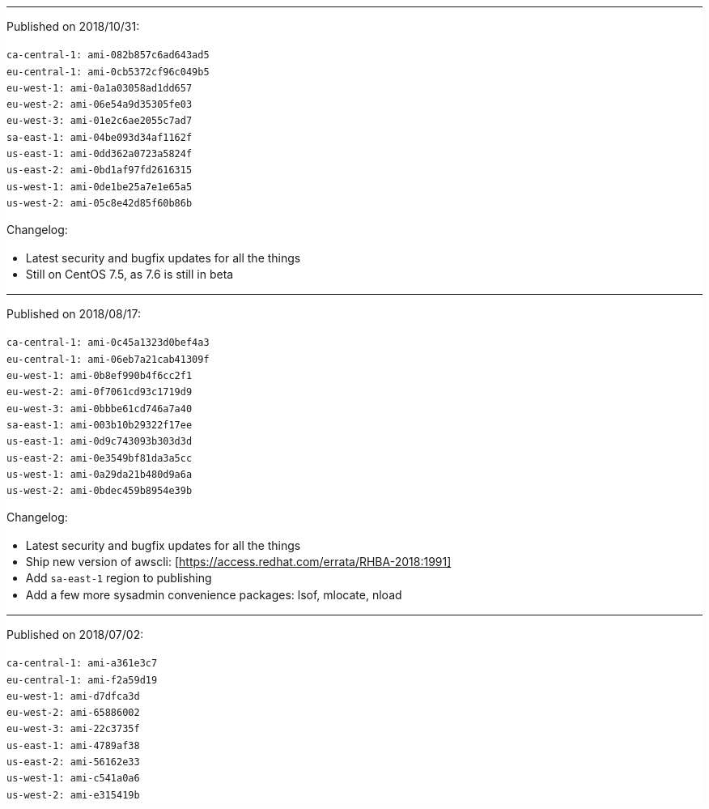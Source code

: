 ----

Published on 2018/10/31:

```
ca-central-1: ami-082b857c6ad643ad5
eu-central-1: ami-0cb5372cf96c049b5
eu-west-1: ami-0a1a03058ad1dd657
eu-west-2: ami-06e54a9d35305fe03
eu-west-3: ami-01e2c6ae2055c7ad7
sa-east-1: ami-04be093d34af1162f
us-east-1: ami-0dd362a0723a5824f
us-east-2: ami-0bd1af97fd2616315
us-west-1: ami-0de1be25a7e1e65a5
us-west-2: ami-05c8e42d85f60b86b
```

Changelog:
* Latest security and bugfix updates for all the things
* Still on CentOS 7.5, as 7.6 is still in beta

----

Published on 2018/08/17:

```
ca-central-1: ami-0c45a1323d0bef4a3
eu-central-1: ami-06eb7a21cab41309f
eu-west-1: ami-0b8ef990b4f6cc2f1
eu-west-2: ami-0f7061cd93c1719d9
eu-west-3: ami-0bbbe61cd746a7a40
sa-east-1: ami-003b10b29322f17ee
us-east-1: ami-0d9c743093b303d3d
us-east-2: ami-0e3549bf81da3a5cc
us-west-1: ami-0a29da21b480d9a6a
us-west-2: ami-0bdec459b8954e39b
```

Changelog:
* Latest security and bugfix updates for all the things
* Ship new version of awscli: [https://access.redhat.com/errata/RHBA-2018:1991]
* Add `sa-east-1` region to publishing
* Add a few more sysadmin convenience packages: lsof, mlocate, nload

----

Published on 2018/07/02:

```
ca-central-1: ami-a361e3c7
eu-central-1: ami-f2a59d19
eu-west-1: ami-d7dfca3d
eu-west-2: ami-65886002
eu-west-3: ami-22c3735f
us-east-1: ami-4789af38
us-east-2: ami-56162e33
us-west-1: ami-c541a0a6
us-west-2: ami-e315419b
```
